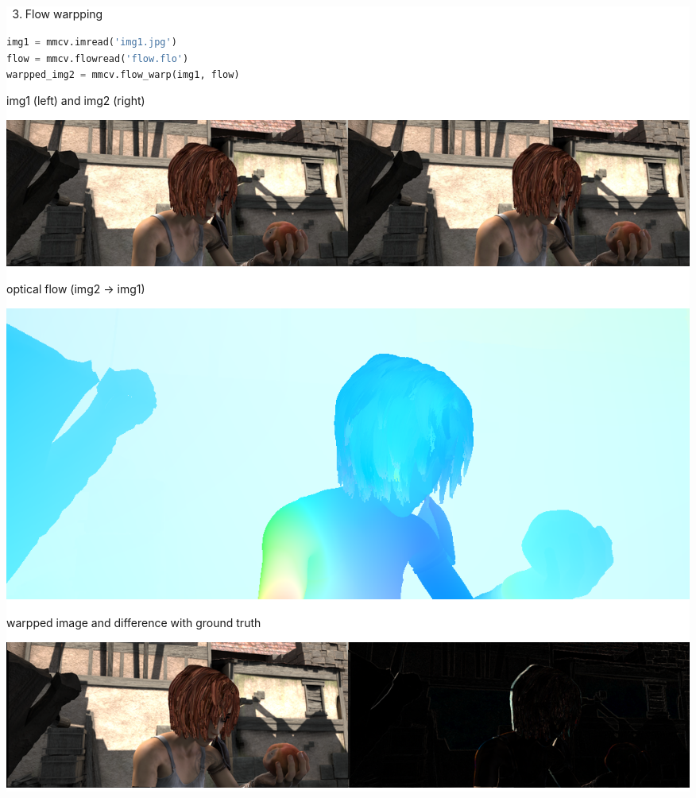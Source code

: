 3. Flow warpping

```python
img1 = mmcv.imread('img1.jpg')
flow = mmcv.flowread('flow.flo')
warpped_img2 = mmcv.flow_warp(img1, flow)
```

img1 (left) and img2 (right)

![raw images](_static/flow_raw_images.png)

optical flow (img2 -> img1)

![optical flow](_static/flow_img2toimg1.png)

warpped image and difference with ground truth

![warpped image](_static/flow_warp_diff.png)
